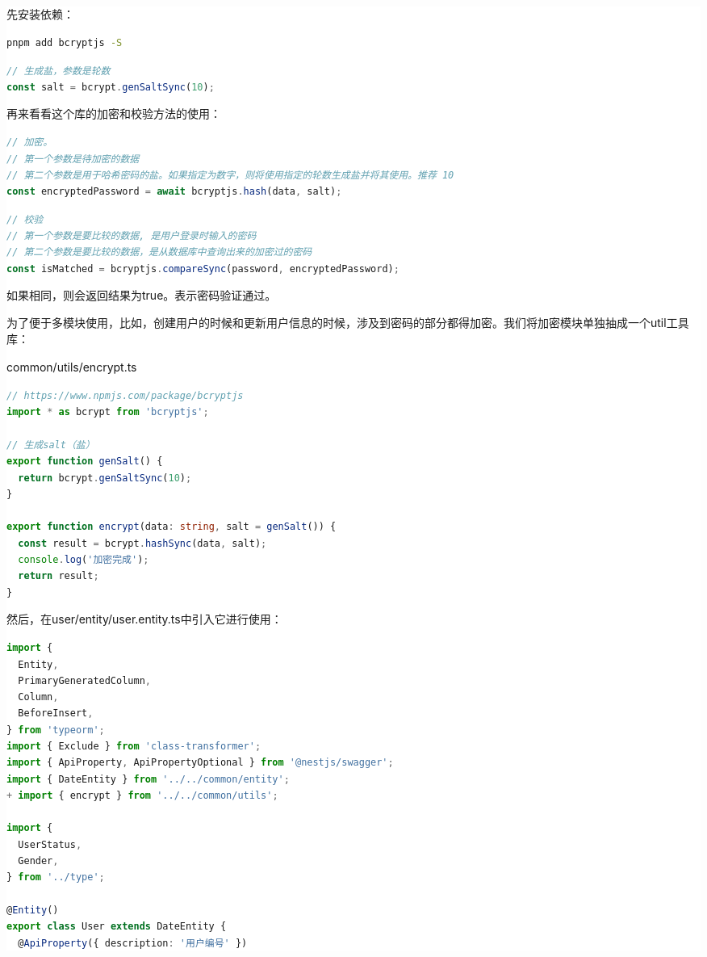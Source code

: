 先安装依赖：

```sh
pnpm add bcryptjs -S
```

```js
// 生成盐，参数是轮数
const salt = bcrypt.genSaltSync(10);
```

再来看看这个库的加密和校验方法的使用：

```js
// 加密。
// 第一个参数是待加密的数据
// 第二个参数是用于哈希密码的盐。如果指定为数字，则将使用指定的轮数生成盐并将其使用。推荐 10
const encryptedPassword = await bcryptjs.hash(data, salt);
```

```js
// 校验
// 第一个参数是要比较的数据, 是用户登录时输入的密码
// 第二个参数是要比较的数据，是从数据库中查询出来的加密过的密码
const isMatched = bcryptjs.compareSync(password, encryptedPassword);
```

如果相同，则会返回结果为true。表示密码验证通过。

为了便于多模块使用，比如，创建用户的时候和更新用户信息的时候，涉及到密码的部分都得加密。我们将加密模块单独抽成一个util工具库：

common/utils/encrypt.ts

```ts
// https://www.npmjs.com/package/bcryptjs
import * as bcrypt from 'bcryptjs';

// 生成salt（盐）
export function genSalt() {
  return bcrypt.genSaltSync(10);
}

export function encrypt(data: string, salt = genSalt()) {
  const result = bcrypt.hashSync(data, salt);
  console.log('加密完成');
  return result;
}
```

然后，在user/entity/user.entity.ts中引入它进行使用：

```ts
import {
  Entity,
  PrimaryGeneratedColumn,
  Column,
  BeforeInsert,
} from 'typeorm';
import { Exclude } from 'class-transformer';
import { ApiProperty, ApiPropertyOptional } from '@nestjs/swagger';
import { DateEntity } from '../../common/entity';
+ import { encrypt } from '../../common/utils';

import {
  UserStatus,
  Gender,
} from '../type';

@Entity()
export class User extends DateEntity {
  @ApiProperty({ description: '用户编号' })
```